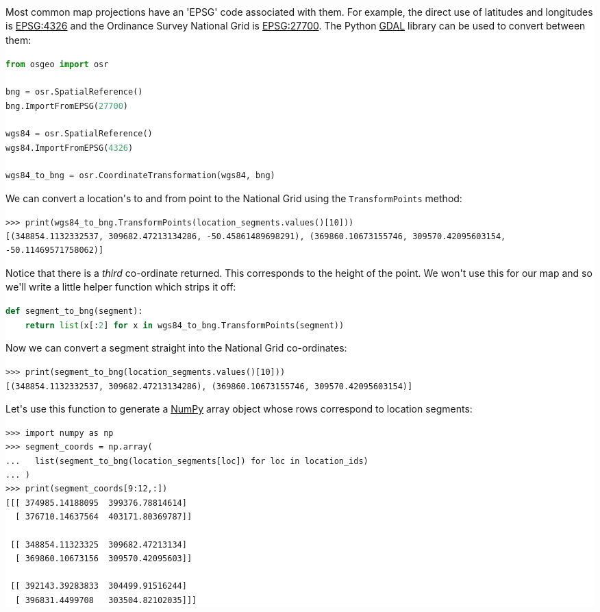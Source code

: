 [equirectangular]: http://en.wikipedia.org/wiki/Equirectangular
[osng]: https://en.wikipedia.org/wiki/Ordnance_Survey_National_Grid

Most common map projections have an 'EPSG' code associated with them. For example, the direct use of latitudes and
longitudes is [EPSG:4326] and the Ordinance Survey National Grid is [EPSG:27700]. The Python
[GDAL](https://pypi.python.org/pypi/GDAL/) library can be used to convert between them:

[EPSG:4326]: http://spatialreference.org/ref/epsg/4326/
[EPSG:27700]: http://spatialreference.org/ref/epsg/27700/

```python
from osgeo import osr

bng = osr.SpatialReference()
bng.ImportFromEPSG(27700)

wgs84 = osr.SpatialReference()
wgs84.ImportFromEPSG(4326)

wgs84_to_bng = osr.CoordinateTransformation(wgs84, bng)
```

We can convert a location's to and from point to the National Grid using the `TransformPoints` method:

```pycon
>>> print(wgs84_to_bng.TransformPoints(location_segments.values()[10]))
[(348854.1132332537, 309682.47213134286, -50.45861489698291), (369860.10673155746, 309570.42095603154,
-50.11469571758062)]
```

Notice that there is a *third* co-ordinate returned. This corresponds to the height of the point. We won't use this for
our map and so we'll write a little helper function which strips it off:

```python
def segment_to_bng(segment):
    return list(x[:2] for x in wgs84_to_bng.TransformPoints(segment))
```

Now we can convert a segment straight into the National Grid co-ordinates:

```pycon
>>> print(segment_to_bng(location_segments.values()[10]))
[(348854.1132332537, 309682.47213134286), (369860.10673155746, 309570.42095603154)]
```

Let's use this function to generate a [NumPy](http://en.wikipedia.org/wiki/Numpy) array object whose rows correspond to
location segments:

```pycon
>>> import numpy as np
>>> segment_coords = np.array(
...   list(segment_to_bng(location_segments[loc]) for loc in location_ids)
... )
>>> print(segment_coords[9:12,:])
[[[ 374985.14188095  399376.78814614]
  [ 376710.14637564  403171.80369787]]

 [[ 348854.11323325  309682.47213134]
  [ 369860.10673156  309570.42095603]]

 [[ 392143.39283833  304499.91516244]
  [ 396831.4499708   303504.82102035]]]
```


[ukha-live-data]: http://data.gov.uk/dataset/live-traffic-information-from-the-highways-agency-road-network
[anpr]: http://en.wikipedia.org/wiki/Automatic_number_plate_recognition
[traffic-map]: http://www.trafficengland.com/map.aspx?long0=-128.10065526342794&lat0=3205.4288365561897&long1=119.32156695879439&lat1=3099.8639213019524&ct=true
[predefined-locations-journey-times]: http://hatrafficinfo.dft.gov.uk/feeds/datex/England/PredefinedLocationJourneyTimeSections/content.xml
[iso8601]: https://pypi.python.org/pypi/iso8601
[lxml]: http://lxml.de/
[LineCollection]: http://matplotlib.org/api/collections_api.html#matplotlib.collections.LineCollection
[foldbeam]: https://github.com/rjw57/foldbeam
[journey-times]: http://hatrafficinfo.dft.gov.uk/feeds/datex/England/JourneyTimeData/content.xml
[datex]: http://www.datex2.eu/sites/www.datex2.eu/files/NTIS_DATEXII_v2.0_0.pdf
[notebook]: |filename|/notebooks/realtime-traffic-data.ipynb
[script]: |filename|/downloads/plot-england-traffic-delays.py